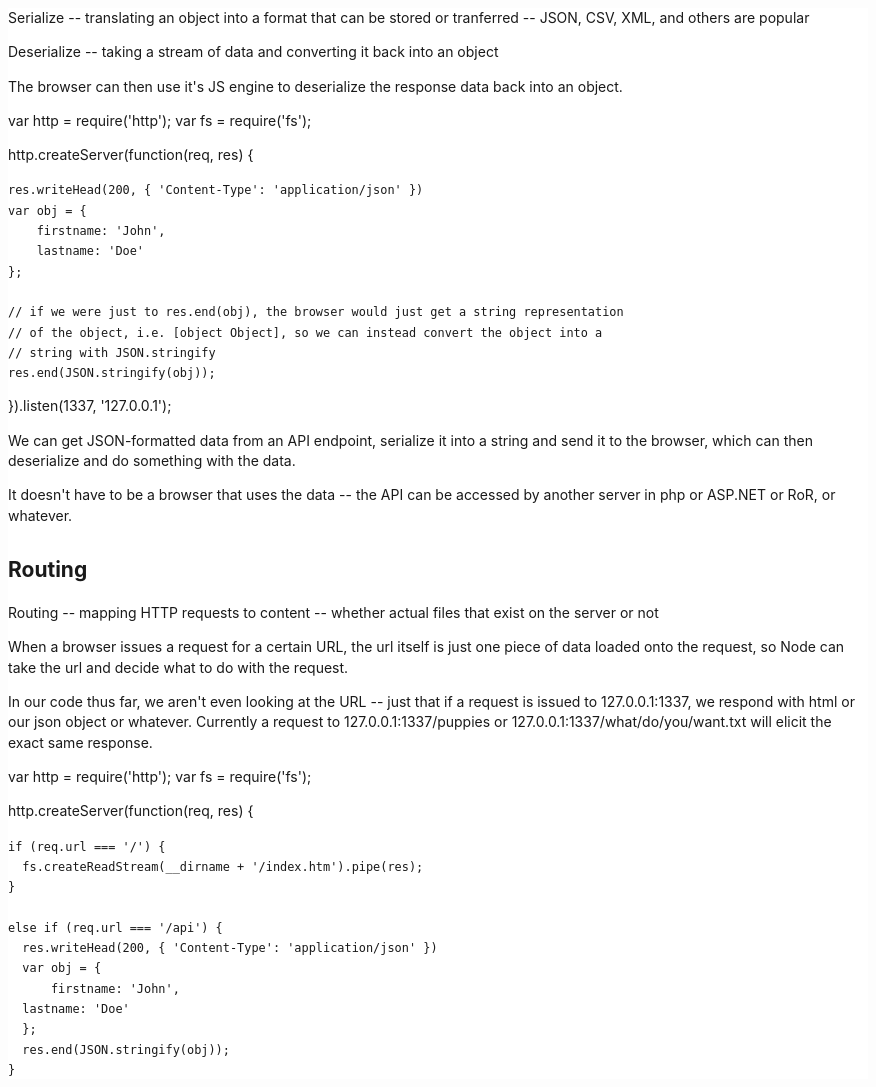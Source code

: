 Serialize -- translating an object into a format that can be stored or tranferred -- JSON, CSV, XML, and others are popular

Deserialize -- taking a stream of data and converting it back into an object

The browser can then use it's JS engine to deserialize the response data back into an object.

  var http = require('http');
  var fs = require('fs');

  http.createServer(function(req, res) {

    res.writeHead(200, { 'Content-Type': 'application/json' })
    var obj = {
        firstname: 'John',
        lastname: 'Doe'
    };

    // if we were just to res.end(obj), the browser would just get a string representation
    // of the object, i.e. [object Object], so we can instead convert the object into a
    // string with JSON.stringify
    res.end(JSON.stringify(obj));

  }).listen(1337, '127.0.0.1');

We can get JSON-formatted data from an API endpoint, serialize it into a string and send it to the browser, which can then deserialize and do something with the data.

It doesn't have to be a browser that uses the data -- the API can be accessed by another server in php or ASP.NET or RoR, or whatever.


## Routing

Routing -- mapping HTTP requests to content -- whether actual files that exist on the server or not

When a browser issues a request for a certain URL, the url itself is just one piece of data loaded onto the request, so Node can take the url and decide what to do with the request.

In our code thus far, we aren't even looking at the URL -- just that if a request is issued to 127.0.0.1:1337, we respond with html or our json object or whatever.
Currently a request to 127.0.0.1:1337/puppies or 127.0.0.1:1337/what/do/you/want.txt will elicit the exact same response.

  var http = require('http');
  var fs = require('fs');

  http.createServer(function(req, res) {

    if (req.url === '/') {
      fs.createReadStream(__dirname + '/index.htm').pipe(res);
    }

    else if (req.url === '/api') {
      res.writeHead(200, { 'Content-Type': 'application/json' })
      var obj = {
          firstname: 'John',
      lastname: 'Doe'
      };
      res.end(JSON.stringify(obj));
    }
